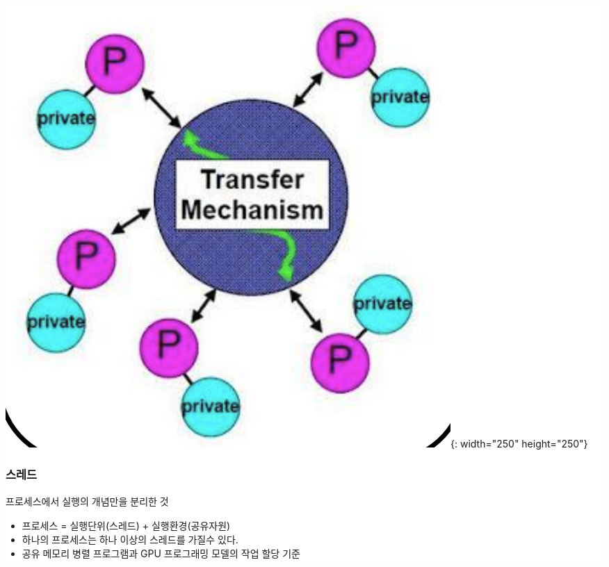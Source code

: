 ![p14.png](https://github.com/wlswo/wlswo.github.io/blob/main/assets/images/CS/parallel-12.png?raw=true){: width="250" height="250"}

### 스레드

프로세스에서 실행의 개념만을 분리한 것

- 프로세스 = 실행단위(스레드) + 실행환경(공유자원)
- 하나의 프로세스는 하나 이상의 스레드를 가질수 있다.
- 공유 메모리 병렬 프로그램과 GPU 프로그래밍 모델의 작업 할당 기준
